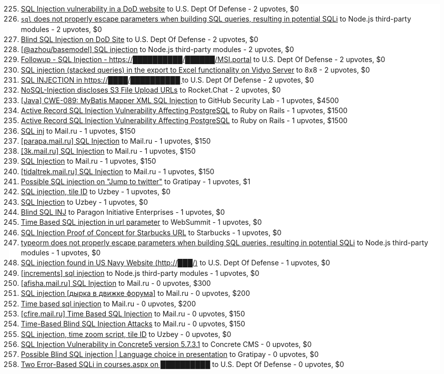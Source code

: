 225. [SQL Injection vulnerability in a DoD website](https://hackerone.com/reports/197754) to U.S. Dept Of Defense - 2 upvotes, $0
226. [`sql` does not properly escape parameters when building SQL queries, resulting in potential SQLi](https://hackerone.com/reports/319465) to Node.js third-party modules - 2 upvotes, $0
227. [Blind SQL Injection on DoD Site](https://hackerone.com/reports/242882) to U.S. Dept Of Defense - 2 upvotes, $0
228. [[@azhou/basemodel] SQL injection](https://hackerone.com/reports/506644) to Node.js third-party modules - 2 upvotes, $0
229. [Followup - SQL Injection - https://██████████/██████/MSI.portal](https://hackerone.com/reports/692326) to U.S. Dept Of Defense - 2 upvotes, $0
230. [SQL injection (stacked queries) in the export to Excel functionality on Vidyo Server](https://hackerone.com/reports/922567) to 8x8 - 2 upvotes, $0
231. [SQL INJECTION  in https://████/██████████ ](https://hackerone.com/reports/723044) to U.S. Dept Of Defense - 2 upvotes, $0
232. [NoSQL-Injection discloses S3 File Upload URLs](https://hackerone.com/reports/1458020) to Rocket.Chat - 2 upvotes, $0
233. [[Java] CWE-089: MyBatis Mapper XML SQL Injection](https://hackerone.com/reports/1442954) to GitHub Security Lab - 1 upvotes, $4500
234. [Active Record SQL Injection Vulnerability Affecting PostgreSQL](https://hackerone.com/reports/28449) to Ruby on Rails - 1 upvotes, $1500
235. [Active Record SQL Injection Vulnerability Affecting PostgreSQL](https://hackerone.com/reports/28450) to Ruby on Rails - 1 upvotes, $1500
236. [SQL inj](https://hackerone.com/reports/10468) to Mail.ru - 1 upvotes, $150
237. [[parapa.mail.ru] SQL Injection](https://hackerone.com/reports/109212) to Mail.ru - 1 upvotes, $150
238. [[3k.mail.ru] SQL Injection](https://hackerone.com/reports/116508) to Mail.ru - 1 upvotes, $150
239. [SQL Injection](https://hackerone.com/reports/137956) to Mail.ru - 1 upvotes, $150
240. [[tidaltrek.mail.ru] SQL Injection](https://hackerone.com/reports/140899) to Mail.ru - 1 upvotes, $150
241. [Possible SQL injection on "Jump to twitter"](https://hackerone.com/reports/81701) to Gratipay - 1 upvotes, $1
242. [SQL injection, tile ID](https://hackerone.com/reports/17225) to Uzbey - 1 upvotes, $0
243. [SQL Injection](https://hackerone.com/reports/23014) to Uzbey - 1 upvotes, $0
244. [Blind SQL INJ](https://hackerone.com/reports/115304) to Paragon Initiative Enterprises - 1 upvotes, $0
245. [Time Based SQL injection in url parameter](https://hackerone.com/reports/144359) to WebSummit - 1 upvotes, $0
246. [SQL Injection Proof of Concept for Starbucks URL](https://hackerone.com/reports/360539) to Starbucks - 1 upvotes, $0
247. [typeorm does not properly escape parameters when building SQL queries, resulting in potential SQLi](https://hackerone.com/reports/319458) to Node.js third-party modules - 1 upvotes, $0
248. [SQL injection found in US Navy Website (http://███/)](https://hackerone.com/reports/197755) to U.S. Dept Of Defense - 1 upvotes, $0
249. [[increments] sql injection](https://hackerone.com/reports/508346) to Node.js third-party modules - 1 upvotes, $0
250. [[afisha.mail.ru] SQL Injection](https://hackerone.com/reports/112555) to Mail.ru - 0 upvotes, $300
251. [SQL injection [дырка в движке форума]](https://hackerone.com/reports/9919) to Mail.ru - 0 upvotes, $200
252. [Time based sql injection](https://hackerone.com/reports/9921) to Mail.ru - 0 upvotes, $200
253. [[cfire.mail.ru] Time Based SQL Injection](https://hackerone.com/reports/107780) to Mail.ru - 0 upvotes, $150
254. [Time-Based Blind SQL Injection Attacks](https://hackerone.com/reports/78443) to Mail.ru - 0 upvotes, $150
255. [SQL injection, time zoom script, tile ID](https://hackerone.com/reports/17227) to Uzbey - 0 upvotes, $0
256. [SQL Injection Vulnerability in Concrete5 version 5.7.3.1](https://hackerone.com/reports/59664) to Concrete CMS - 0 upvotes, $0
257. [Possible Blind SQL injection | Language choice in presentation](https://hackerone.com/reports/131047) to Gratipay - 0 upvotes, $0
258. [Two Error-Based SQLi in courses.aspx on ██████████](https://hackerone.com/reports/227102) to U.S. Dept Of Defense - 0 upvotes, $0